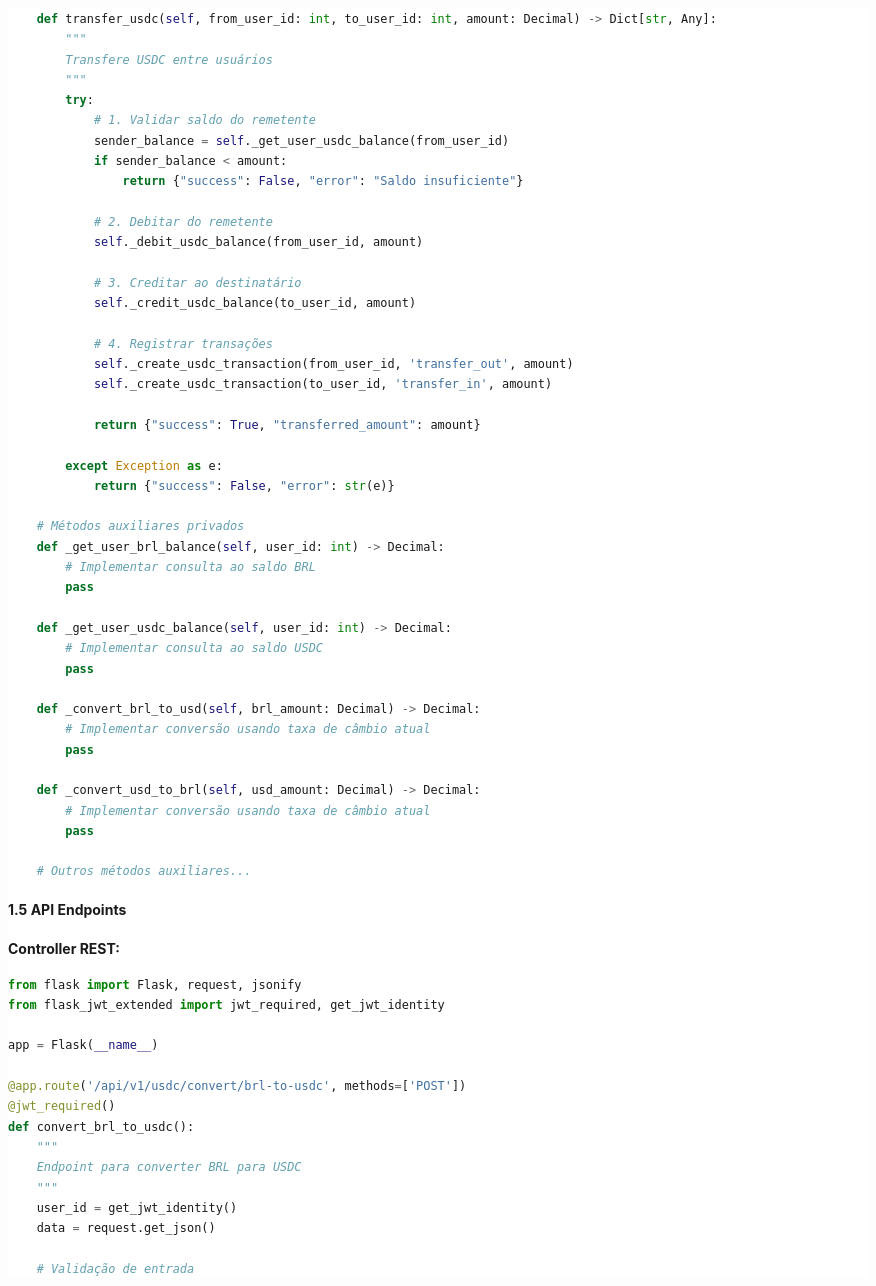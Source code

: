 ```python
    def transfer_usdc(self, from_user_id: int, to_user_id: int, amount: Decimal) -> Dict[str, Any]:
        """
        Transfere USDC entre usuários
        """
        try:
            # 1. Validar saldo do remetente
            sender_balance = self._get_user_usdc_balance(from_user_id)
            if sender_balance < amount:
                return {"success": False, "error": "Saldo insuficiente"}
            
            # 2. Debitar do remetente
            self._debit_usdc_balance(from_user_id, amount)
            
            # 3. Creditar ao destinatário
            self._credit_usdc_balance(to_user_id, amount)
            
            # 4. Registrar transações
            self._create_usdc_transaction(from_user_id, 'transfer_out', amount)
            self._create_usdc_transaction(to_user_id, 'transfer_in', amount)
            
            return {"success": True, "transferred_amount": amount}
            
        except Exception as e:
            return {"success": False, "error": str(e)}
    
    # Métodos auxiliares privados
    def _get_user_brl_balance(self, user_id: int) -> Decimal:
        # Implementar consulta ao saldo BRL
        pass
    
    def _get_user_usdc_balance(self, user_id: int) -> Decimal:
        # Implementar consulta ao saldo USDC
        pass
    
    def _convert_brl_to_usd(self, brl_amount: Decimal) -> Decimal:
        # Implementar conversão usando taxa de câmbio atual
        pass
    
    def _convert_usd_to_brl(self, usd_amount: Decimal) -> Decimal:
        # Implementar conversão usando taxa de câmbio atual
        pass
    
    # Outros métodos auxiliares...
```

#### 1.5 API Endpoints

**Controller REST:**
```python
from flask import Flask, request, jsonify
from flask_jwt_extended import jwt_required, get_jwt_identity

app = Flask(__name__)

@app.route('/api/v1/usdc/convert/brl-to-usdc', methods=['POST'])
@jwt_required()
def convert_brl_to_usdc():
    """
    Endpoint para converter BRL para USDC
    """
    user_id = get_jwt_identity()
    data = request.get_json()
    
    # Validação de entrada
```